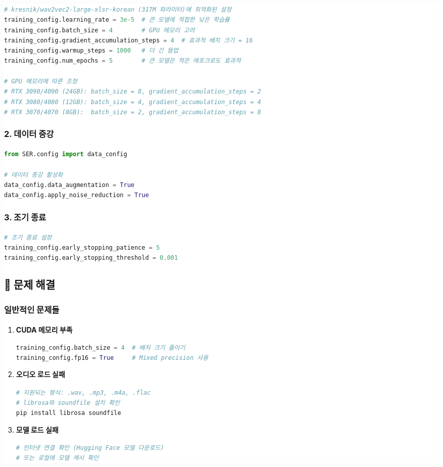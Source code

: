 ```python
# kresnik/wav2vec2-large-xlsr-korean (317M 파라미터)에 최적화된 설정
training_config.learning_rate = 3e-5  # 큰 모델에 적합한 낮은 학습률
training_config.batch_size = 4        # GPU 메모리 고려
training_config.gradient_accumulation_steps = 4  # 효과적 배치 크기 = 16
training_config.warmup_steps = 1000   # 더 긴 웜업
training_config.num_epochs = 5        # 큰 모델은 적은 에포크로도 효과적

# GPU 메모리에 따른 조정
# RTX 3090/4090 (24GB): batch_size = 8, gradient_accumulation_steps = 2
# RTX 3080/4080 (12GB): batch_size = 4, gradient_accumulation_steps = 4  
# RTX 3070/4070 (8GB):  batch_size = 2, gradient_accumulation_steps = 8
```

### 2. 데이터 증강

```python
from SER.config import data_config

# 데이터 증강 활성화
data_config.data_augmentation = True
data_config.apply_noise_reduction = True
```

### 3. 조기 종료

```python
# 조기 종료 설정
training_config.early_stopping_patience = 5
training_config.early_stopping_threshold = 0.001
```

## 🐛 문제 해결

### 일반적인 문제들

1. **CUDA 메모리 부족**
   ```python
   training_config.batch_size = 4  # 배치 크기 줄이기
   training_config.fp16 = True     # Mixed precision 사용
   ```

2. **오디오 로드 실패**
   ```python
   # 지원되는 형식: .wav, .mp3, .m4a, .flac
   # librosa와 soundfile 설치 확인
   pip install librosa soundfile
   ```

3. **모델 로드 실패**
   ```python
   # 인터넷 연결 확인 (Hugging Face 모델 다운로드)
   # 또는 로컬에 모델 캐시 확인
   ```

